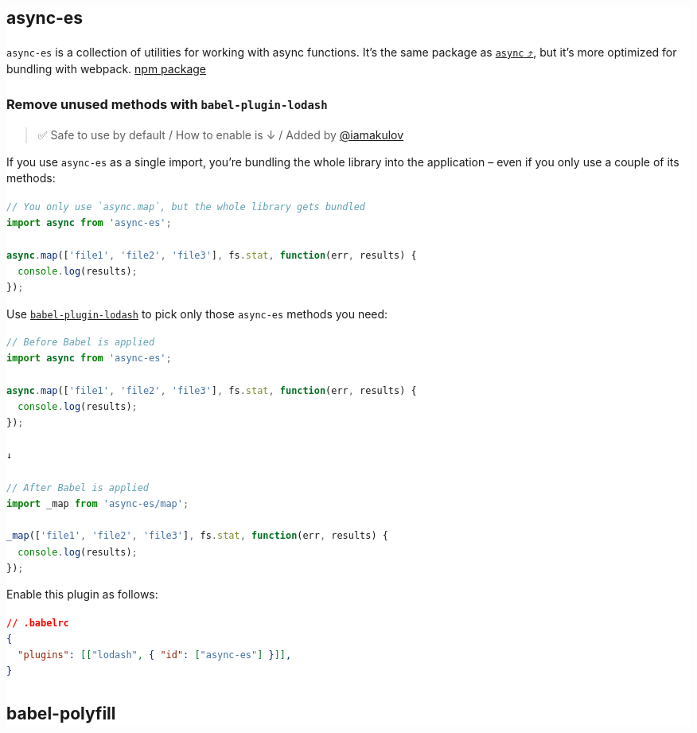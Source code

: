 ## async-es

`async-es` is a collection of utilities for working with async functions. It’s the same package as [`async` ⤴](#async), but it’s more optimized for bundling with webpack. [npm package](https://www.npmjs.com/package/async-es)

### Remove unused methods with `babel-plugin-lodash`

> ✅ Safe to use by default / How to enable is ↓ / Added by [@iamakulov](https://twitter.com/iamakulov)

If you use `async-es` as a single import, you’re bundling the whole library into the application – even if you only use a couple of its methods:

```js
// You only use `async.map`, but the whole library gets bundled
import async from 'async-es';

async.map(['file1', 'file2', 'file3'], fs.stat, function(err, results) {
  console.log(results);
});
```

Use [`babel-plugin-lodash`](https://github.com/lodash/babel-plugin-lodash) to pick only those `async-es` methods you need:

```js
// Before Babel is applied
import async from 'async-es';

async.map(['file1', 'file2', 'file3'], fs.stat, function(err, results) {
  console.log(results);
});

↓

// After Babel is applied
import _map from 'async-es/map';

_map(['file1', 'file2', 'file3'], fs.stat, function(err, results) {
  console.log(results);
});
```

Enable this plugin as follows:

```json
// .babelrc
{
  "plugins": [["lodash", { "id": ["async-es"] }]],
}
```

## babel-polyfill
